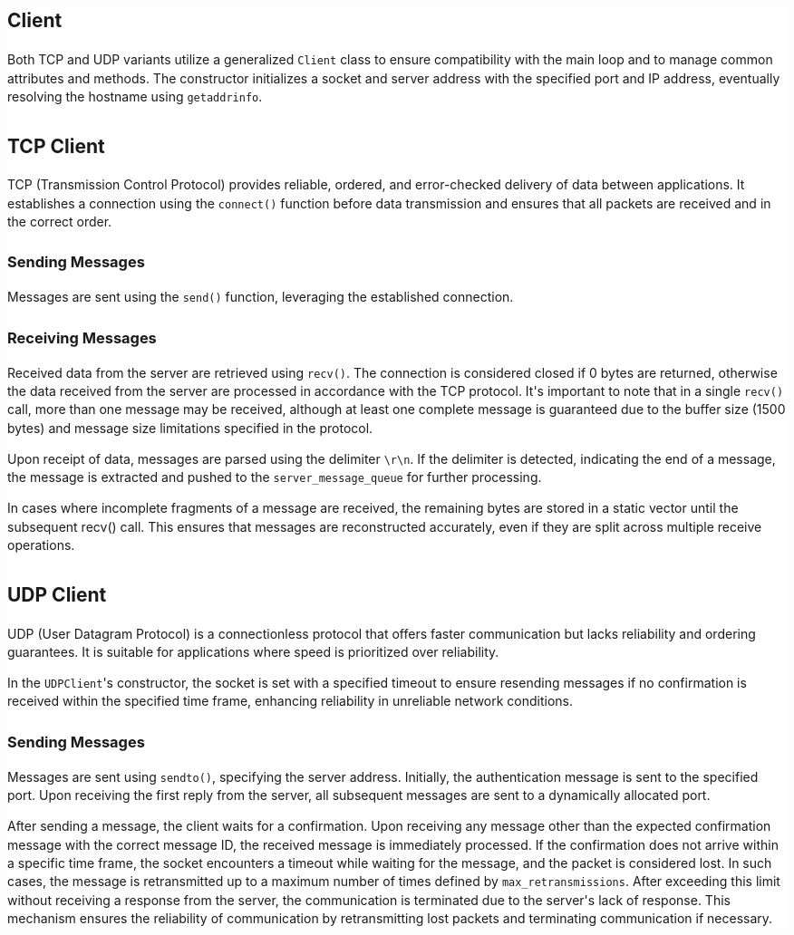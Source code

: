 ## Client
Both TCP and UDP variants utilize a generalized `Client` class to ensure compatibility with the main loop and to manage common attributes and methods. The constructor initializes a socket and server address with the specified port and IP address, eventually resolving the hostname using `getaddrinfo`.

## TCP Client
TCP (Transmission Control Protocol) provides reliable, ordered, and error-checked delivery of data between applications. It establishes a connection using the `connect()` function before data transmission and ensures that all packets are received and in the correct order.

### Sending Messages
Messages are sent using the `send()` function, leveraging the established connection.

### Receiving Messages
Received data from the server are retrieved using `recv()`. The connection is considered closed if 0 bytes are returned, otherwise the data received from the server are processed in accordance with the TCP protocol. It's important to note that in a single `recv()` call, more than one message may be received, although at least one complete message is guaranteed due to the buffer size (1500 bytes) and message size limitations specified in the protocol.

Upon receipt of data, messages are parsed using the delimiter `\r\n`. If the delimiter is detected, indicating the end of a message, the message is extracted and pushed to the `server_message_queue` for further processing.

In cases where incomplete fragments of a message are received, the remaining bytes are stored in a static vector until the subsequent recv() call. This ensures that messages are reconstructed accurately, even if they are split across multiple receive operations.


## UDP Client
UDP (User Datagram Protocol) is a connectionless protocol that offers faster communication but lacks reliability and ordering guarantees. It is suitable for applications where speed is prioritized over reliability. 

In the `UDPClient`'s constructor, the socket is set with a specified timeout to ensure resending messages if no confirmation is received within the specified time frame, enhancing reliability in unreliable network conditions.

### Sending Messages
Messages are sent using `sendto()`, specifying the server address. Initially, the authentication message is sent to the specified port. Upon receiving the first reply from the server, all subsequent messages are sent to a dynamically allocated port.

After sending a message, the client waits for a confirmation. Upon receiving any message other than the expected confirmation message with the correct message ID, the received message is immediately processed. If the confirmation does not arrive within a specific time frame, the socket encounters a timeout while waiting for the message, and the packet is considered lost. In such cases, the message is retransmitted up to a maximum number of times defined by `max_retransmissions`. After exceeding this limit without receiving a response from the server, the communication is terminated due to the server's lack of response. This mechanism ensures the reliability of communication by retransmitting lost packets and terminating communication if necessary.
